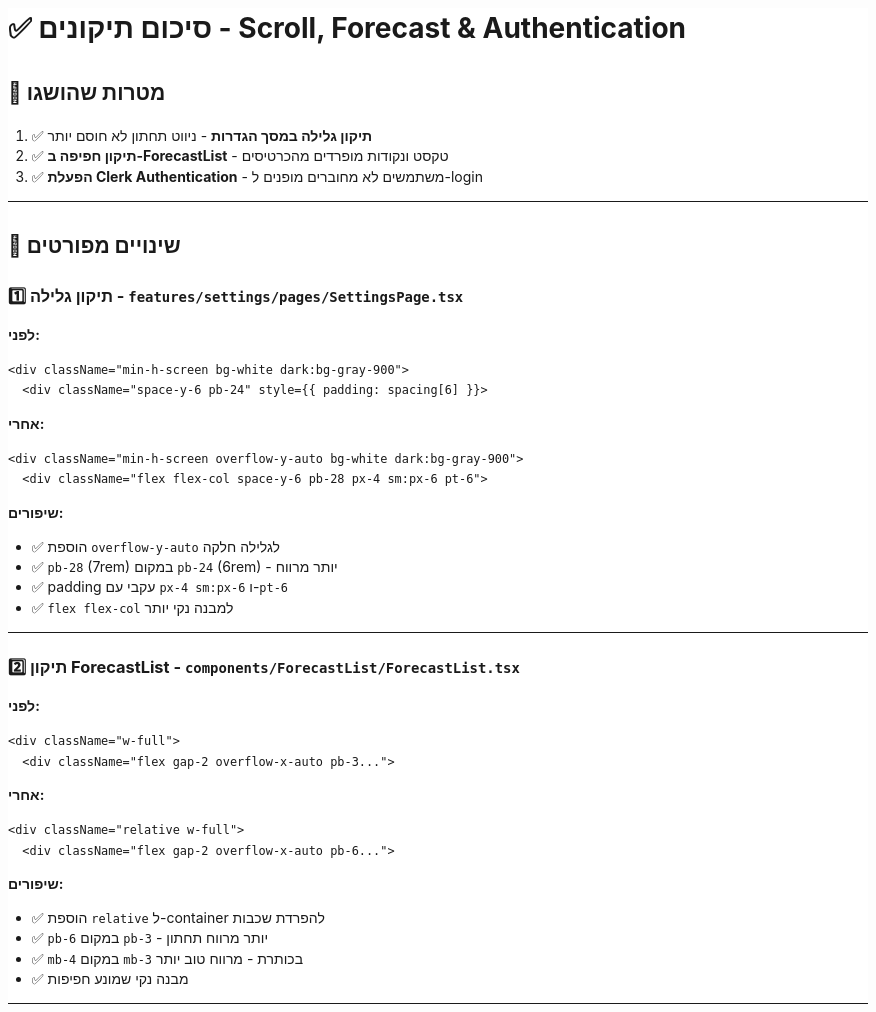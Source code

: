 # ✅ סיכום תיקונים - Scroll, Forecast & Authentication

## 🎯 מטרות שהושגו

1. ✅ **תיקון גלילה במסך הגדרות** - ניווט תחתון לא חוסם יותר
2. ✅ **תיקון חפיפה ב-ForecastList** - טקסט ונקודות מופרדים מהכרטיסים
3. ✅ **הפעלת Clerk Authentication** - משתמשים לא מחוברים מופנים ל-login

---

## 📝 שינויים מפורטים

### 1️⃣ תיקון גלילה - `features/settings/pages/SettingsPage.tsx`

**לפני:**
```tsx
<div className="min-h-screen bg-white dark:bg-gray-900">
  <div className="space-y-6 pb-24" style={{ padding: spacing[6] }}>
```

**אחרי:**
```tsx
<div className="min-h-screen overflow-y-auto bg-white dark:bg-gray-900">
  <div className="flex flex-col space-y-6 pb-28 px-4 sm:px-6 pt-6">
```

**שיפורים:**
- ✅ הוספת `overflow-y-auto` לגלילה חלקה
- ✅ `pb-28` (7rem) במקום `pb-24` (6rem) - יותר מרווח
- ✅ padding עקבי עם `px-4 sm:px-6` ו-`pt-6`
- ✅ `flex flex-col` למבנה נקי יותר

---

### 2️⃣ תיקון ForecastList - `components/ForecastList/ForecastList.tsx`

**לפני:**
```tsx
<div className="w-full">
  <div className="flex gap-2 overflow-x-auto pb-3...">
```

**אחרי:**
```tsx
<div className="relative w-full">
  <div className="flex gap-2 overflow-x-auto pb-6...">
```

**שיפורים:**
- ✅ הוספת `relative` ל-container להפרדת שכבות
- ✅ `pb-6` במקום `pb-3` - יותר מרווח תחתון
- ✅ `mb-4` במקום `mb-3` בכותרת - מרווח טוב יותר
- ✅ מבנה נקי שמונע חפיפות

---